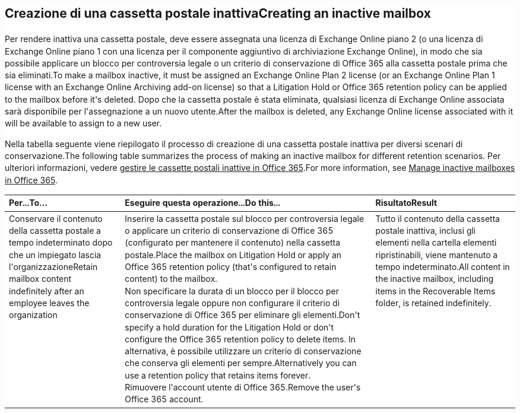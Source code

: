 ## <a name="creating-an-inactive-mailbox"></a><span data-ttu-id="ed9d3-184">Creazione di una cassetta postale inattiva</span><span class="sxs-lookup"><span data-stu-id="ed9d3-184">Creating an inactive mailbox</span></span>

<span data-ttu-id="ed9d3-185">Per rendere inattiva una cassetta postale, deve essere assegnata una licenza di Exchange Online piano 2 (o una licenza di Exchange Online piano 1 con una licenza per il componente aggiuntivo di archiviazione Exchange Online), in modo che sia possibile applicare un blocco per controversia legale o un criterio di conservazione di Office 365 alla cassetta postale prima che sia eliminati.</span><span class="sxs-lookup"><span data-stu-id="ed9d3-185">To make a mailbox inactive, it must be assigned an Exchange Online Plan 2 license (or an Exchange Online Plan 1 license with an Exchange Online Archiving add-on license) so that a Litigation Hold or Office 365 retention policy can be applied to the mailbox before it's deleted.</span></span> <span data-ttu-id="ed9d3-186">Dopo che la cassetta postale è stata eliminata, qualsiasi licenza di Exchange Online associata sarà disponibile per l'assegnazione a un nuovo utente.</span><span class="sxs-lookup"><span data-stu-id="ed9d3-186">After the mailbox is deleted, any Exchange Online license associated with it will be available to assign to a new user.</span></span>
  
<span data-ttu-id="ed9d3-187">Nella tabella seguente viene riepilogato il processo di creazione di una cassetta postale inattiva per diversi scenari di conservazione.</span><span class="sxs-lookup"><span data-stu-id="ed9d3-187">The following table summarizes the process of making an inactive mailbox for different retention scenarios.</span></span> <span data-ttu-id="ed9d3-188">Per ulteriori informazioni, vedere [gestire le cassette postali inattive in Office 365](create-and-manage-inactive-mailboxes.md).</span><span class="sxs-lookup"><span data-stu-id="ed9d3-188">For more information, see [Manage inactive mailboxes in Office 365](create-and-manage-inactive-mailboxes.md).</span></span>
  
|<span data-ttu-id="ed9d3-189">**Per...**</span><span class="sxs-lookup"><span data-stu-id="ed9d3-189">**To…**</span></span>|<span data-ttu-id="ed9d3-190">**Eseguire questa operazione...**</span><span class="sxs-lookup"><span data-stu-id="ed9d3-190">**Do this...**</span></span>|<span data-ttu-id="ed9d3-191">**Risultato**</span><span class="sxs-lookup"><span data-stu-id="ed9d3-191">**Result**</span></span>|
|:-----|:-----|:-----|
|<span data-ttu-id="ed9d3-192">Conservare il contenuto della cassetta postale a tempo indeterminato dopo che un impiegato lascia l'organizzazione</span><span class="sxs-lookup"><span data-stu-id="ed9d3-192">Retain mailbox content indefinitely after an employee leaves the organization</span></span>  <br/> | <span data-ttu-id="ed9d3-193">Inserire la cassetta postale sul blocco per controversia legale o applicare un criterio di conservazione di Office 365 (configurato per mantenere il contenuto) nella cassetta postale.</span><span class="sxs-lookup"><span data-stu-id="ed9d3-193">Place the mailbox on Litigation Hold or apply an Office 365 retention policy (that's configured to retain content) to the mailbox.</span></span>  <br/>  <span data-ttu-id="ed9d3-194">Non specificare la durata di un blocco per il blocco per controversia legale oppure non configurare il criterio di conservazione di Office 365 per eliminare gli elementi.</span><span class="sxs-lookup"><span data-stu-id="ed9d3-194">Don't specify a hold duration for the Litigation Hold or don't configure the Office 365 retention policy to delete items.</span></span> <span data-ttu-id="ed9d3-195">In alternativa, è possibile utilizzare un criterio di conservazione che conserva gli elementi per sempre.</span><span class="sxs-lookup"><span data-stu-id="ed9d3-195">Alternatively you can use a retention policy that retains items forever.</span></span>  <br/>  <span data-ttu-id="ed9d3-196">Rimuovere l'account utente di Office 365.</span><span class="sxs-lookup"><span data-stu-id="ed9d3-196">Remove the user's Office 365 account.</span></span>  <br/> |<span data-ttu-id="ed9d3-197">Tutto il contenuto della cassetta postale inattiva, inclusi gli elementi nella cartella elementi ripristinabili, viene mantenuto a tempo indeterminato.</span><span class="sxs-lookup"><span data-stu-id="ed9d3-197">All content in the inactive mailbox, including items in the Recoverable Items folder, is retained indefinitely.</span></span>  <br/> |